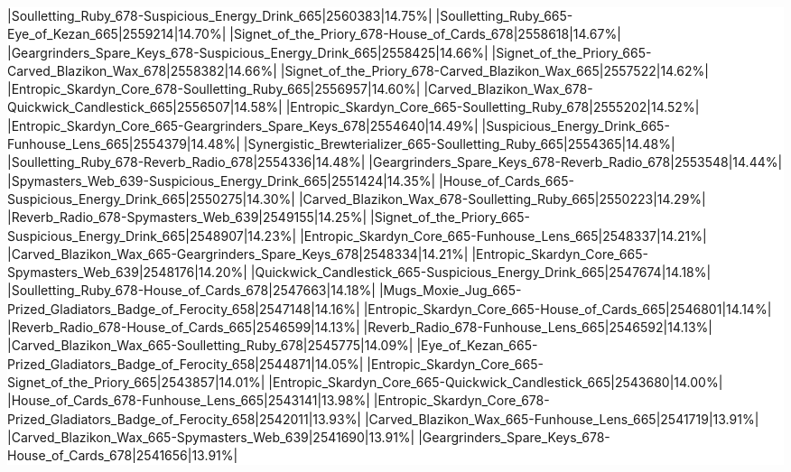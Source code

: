 |Soulletting_Ruby_678-Suspicious_Energy_Drink_665|2560383|14.75%|
|Soulletting_Ruby_665-Eye_of_Kezan_665|2559214|14.70%|
|Signet_of_the_Priory_678-House_of_Cards_678|2558618|14.67%|
|Geargrinders_Spare_Keys_678-Suspicious_Energy_Drink_665|2558425|14.66%|
|Signet_of_the_Priory_665-Carved_Blazikon_Wax_678|2558382|14.66%|
|Signet_of_the_Priory_678-Carved_Blazikon_Wax_665|2557522|14.62%|
|Entropic_Skardyn_Core_678-Soulletting_Ruby_665|2556957|14.60%|
|Carved_Blazikon_Wax_678-Quickwick_Candlestick_665|2556507|14.58%|
|Entropic_Skardyn_Core_665-Soulletting_Ruby_678|2555202|14.52%|
|Entropic_Skardyn_Core_665-Geargrinders_Spare_Keys_678|2554640|14.49%|
|Suspicious_Energy_Drink_665-Funhouse_Lens_665|2554379|14.48%|
|Synergistic_Brewterializer_665-Soulletting_Ruby_665|2554365|14.48%|
|Soulletting_Ruby_678-Reverb_Radio_678|2554336|14.48%|
|Geargrinders_Spare_Keys_678-Reverb_Radio_678|2553548|14.44%|
|Spymasters_Web_639-Suspicious_Energy_Drink_665|2551424|14.35%|
|House_of_Cards_665-Suspicious_Energy_Drink_665|2550275|14.30%|
|Carved_Blazikon_Wax_678-Soulletting_Ruby_665|2550223|14.29%|
|Reverb_Radio_678-Spymasters_Web_639|2549155|14.25%|
|Signet_of_the_Priory_665-Suspicious_Energy_Drink_665|2548907|14.23%|
|Entropic_Skardyn_Core_665-Funhouse_Lens_665|2548337|14.21%|
|Carved_Blazikon_Wax_665-Geargrinders_Spare_Keys_678|2548334|14.21%|
|Entropic_Skardyn_Core_665-Spymasters_Web_639|2548176|14.20%|
|Quickwick_Candlestick_665-Suspicious_Energy_Drink_665|2547674|14.18%|
|Soulletting_Ruby_678-House_of_Cards_678|2547663|14.18%|
|Mugs_Moxie_Jug_665-Prized_Gladiators_Badge_of_Ferocity_658|2547148|14.16%|
|Entropic_Skardyn_Core_665-House_of_Cards_665|2546801|14.14%|
|Reverb_Radio_678-House_of_Cards_665|2546599|14.13%|
|Reverb_Radio_678-Funhouse_Lens_665|2546592|14.13%|
|Carved_Blazikon_Wax_665-Soulletting_Ruby_678|2545775|14.09%|
|Eye_of_Kezan_665-Prized_Gladiators_Badge_of_Ferocity_658|2544871|14.05%|
|Entropic_Skardyn_Core_665-Signet_of_the_Priory_665|2543857|14.01%|
|Entropic_Skardyn_Core_665-Quickwick_Candlestick_665|2543680|14.00%|
|House_of_Cards_678-Funhouse_Lens_665|2543141|13.98%|
|Entropic_Skardyn_Core_678-Prized_Gladiators_Badge_of_Ferocity_658|2542011|13.93%|
|Carved_Blazikon_Wax_665-Funhouse_Lens_665|2541719|13.91%|
|Carved_Blazikon_Wax_665-Spymasters_Web_639|2541690|13.91%|
|Geargrinders_Spare_Keys_678-House_of_Cards_678|2541656|13.91%|
